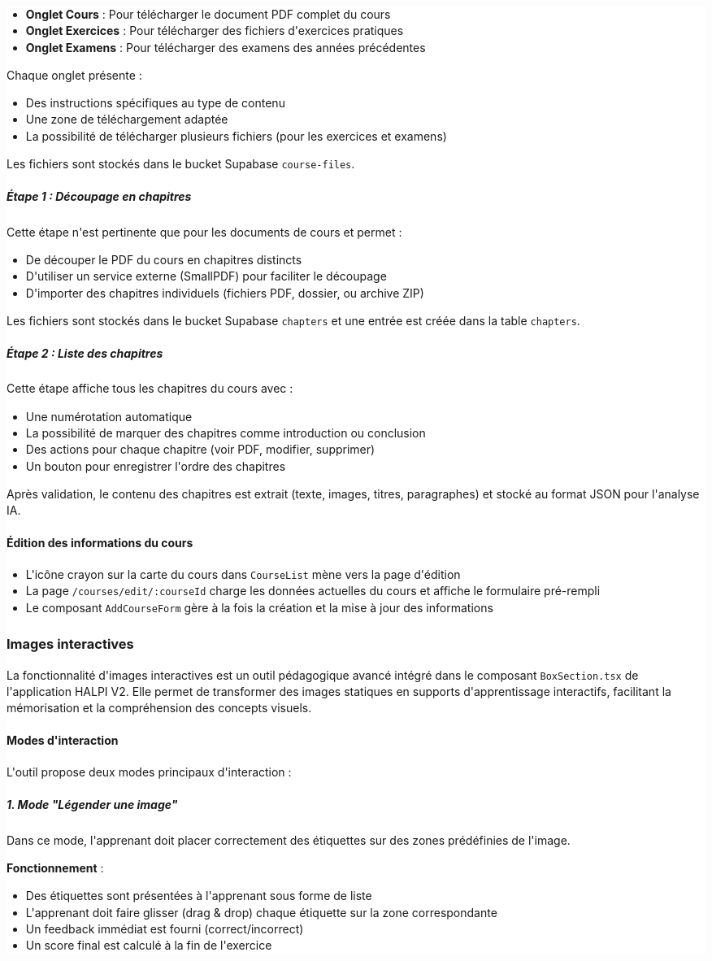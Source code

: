 - **Onglet Cours** : Pour télécharger le document PDF complet du cours
- **Onglet Exercices** : Pour télécharger des fichiers d'exercices pratiques
- **Onglet Examens** : Pour télécharger des examens des années précédentes

Chaque onglet présente :
- Des instructions spécifiques au type de contenu
- Une zone de téléchargement adaptée
- La possibilité de télécharger plusieurs fichiers (pour les exercices et examens)

Les fichiers sont stockés dans le bucket Supabase `course-files`.

##### Étape 1 : Découpage en chapitres

Cette étape n'est pertinente que pour les documents de cours et permet :

- De découper le PDF du cours en chapitres distincts
- D'utiliser un service externe (SmallPDF) pour faciliter le découpage
- D'importer des chapitres individuels (fichiers PDF, dossier, ou archive ZIP)

Les fichiers sont stockés dans le bucket Supabase `chapters` et une entrée est créée dans la table `chapters`.

##### Étape 2 : Liste des chapitres

Cette étape affiche tous les chapitres du cours avec :

- Une numérotation automatique
- La possibilité de marquer des chapitres comme introduction ou conclusion
- Des actions pour chaque chapitre (voir PDF, modifier, supprimer)
- Un bouton pour enregistrer l'ordre des chapitres

Après validation, le contenu des chapitres est extrait (texte, images, titres, paragraphes) et stocké au format JSON pour l'analyse IA.

#### Édition des informations du cours

- L'icône crayon sur la carte du cours dans `CourseList` mène vers la page d'édition
- La page `/courses/edit/:courseId` charge les données actuelles du cours et affiche le formulaire pré-rempli
- Le composant `AddCourseForm` gère à la fois la création et la mise à jour des informations

### Images interactives

La fonctionnalité d'images interactives est un outil pédagogique avancé intégré dans le composant `BoxSection.tsx` de l'application HALPI V2. Elle permet de transformer des images statiques en supports d'apprentissage interactifs, facilitant la mémorisation et la compréhension des concepts visuels.

#### Modes d'interaction

L'outil propose deux modes principaux d'interaction :

##### 1. Mode "Légender une image"

Dans ce mode, l'apprenant doit placer correctement des étiquettes sur des zones prédéfinies de l'image.

**Fonctionnement** :
- Des étiquettes sont présentées à l'apprenant sous forme de liste
- L'apprenant doit faire glisser (drag & drop) chaque étiquette sur la zone correspondante
- Un feedback immédiat est fourni (correct/incorrect)
- Un score final est calculé à la fin de l'exercice

